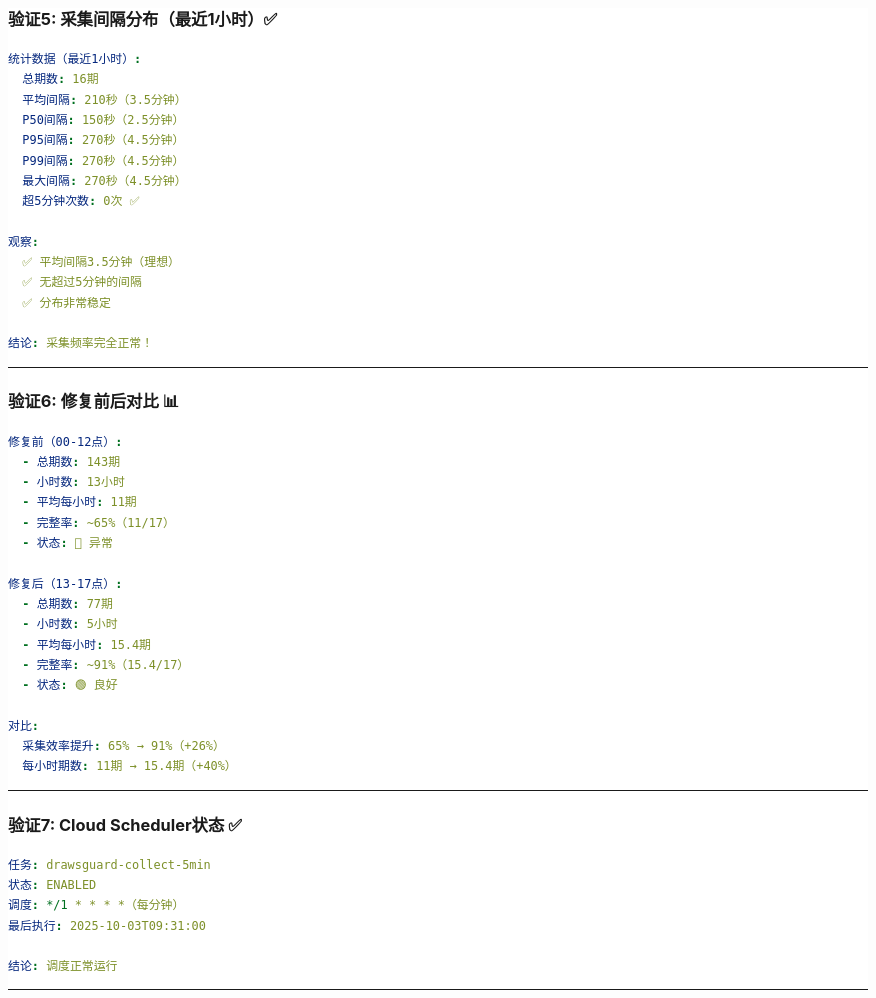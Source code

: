 
### 验证5: 采集间隔分布（最近1小时）✅

```yaml
统计数据（最近1小时）:
  总期数: 16期
  平均间隔: 210秒（3.5分钟）
  P50间隔: 150秒（2.5分钟）
  P95间隔: 270秒（4.5分钟）
  P99间隔: 270秒（4.5分钟）
  最大间隔: 270秒（4.5分钟）
  超5分钟次数: 0次 ✅
  
观察:
  ✅ 平均间隔3.5分钟（理想）
  ✅ 无超过5分钟的间隔
  ✅ 分布非常稳定
  
结论: 采集频率完全正常！
```

---

### 验证6: 修复前后对比 📊

```yaml
修复前（00-12点）:
  - 总期数: 143期
  - 小时数: 13小时
  - 平均每小时: 11期
  - 完整率: ~65%（11/17）
  - 状态: 🔴 异常

修复后（13-17点）:
  - 总期数: 77期
  - 小时数: 5小时
  - 平均每小时: 15.4期
  - 完整率: ~91%（15.4/17）
  - 状态: 🟢 良好

对比:
  采集效率提升: 65% → 91%（+26%）
  每小时期数: 11期 → 15.4期（+40%）
```

---

### 验证7: Cloud Scheduler状态 ✅

```yaml
任务: drawsguard-collect-5min
状态: ENABLED
调度: */1 * * * *（每分钟）
最后执行: 2025-10-03T09:31:00

结论: 调度正常运行
```

---